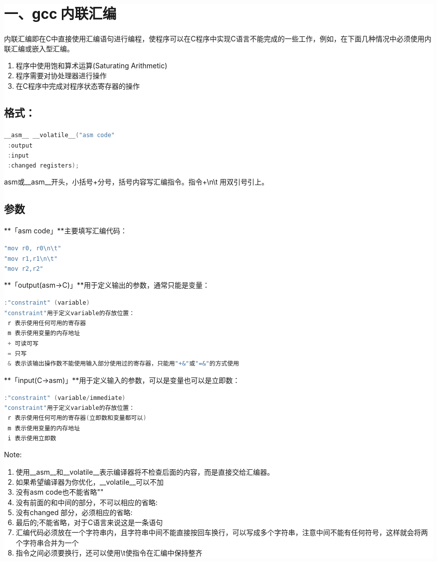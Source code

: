 # 一、gcc 内联汇编 

内联汇编即在C中直接使用汇编语句进行编程，使程序可以在C程序中实现C语言不能完成的一些工作，例如，在下面几种情况中必须使用内联汇编或嵌入型汇编。

1. 程序中使用饱和算术运算(Saturating Arithmetic)
2. 程序需要对协处理器进行操作
3. 在C程序中完成对程序状态寄存器的操作

## 格式：

```c
__asm__ __volatile__("asm code"
 :output
 :input
 :changed registers); 
```

asm或__asm__开头，小括号+分号，括号内容写汇编指令。指令+\n\t 用双引号引上。

## 参数

**「asm code」**主要填写汇编代码：

```c
"mov r0, r0\n\t" 
"mov r1,r1\n\t" 
"mov r2,r2"
```

**「output(asm->C)」**用于定义输出的参数，通常只能是变量：

```c
:"constraint" (variable)
"constraint"用于定义variable的存放位置：
 r 表示使用任何可用的寄存器
 m 表示使用变量的内存地址
 + 可读可写
 = 只写
 & 表示该输出操作数不能使用输入部分使用过的寄存器，只能用"+&"或"=&"的方式使用
```

**「input(C->asm)」**用于定义输入的参数，可以是变量也可以是立即数：

```c
:"constraint" (variable/immediate)
"constraint"用于定义variable的存放位置：
 r 表示使用任何可用的寄存器(立即数和变量都可以)
 m 表示使用变量的内存地址
 i 表示使用立即数
```

Note:

1. 使用__asm__和__volatile__表示编译器将不检查后面的内容，而是直接交给汇编器。
2. 如果希望编译器为你优化，__volatile__可以不加
3. 没有asm code也不能省略""
4. 没有前面的和中间的部分，不可以相应的省略:
5. 没有changed 部分，必须相应的省略:
6. 最后的;不能省略，对于C语言来说这是一条语句
7. 汇编代码必须放在一个字符串内，且字符串中间不能直接按回车换行，可以写成多个字符串，注意中间不能有任何符号，这样就会将两个字符串合并为一个
8. 指令之间必须要换行，还可以使用\t使指令在汇编中保持整齐
